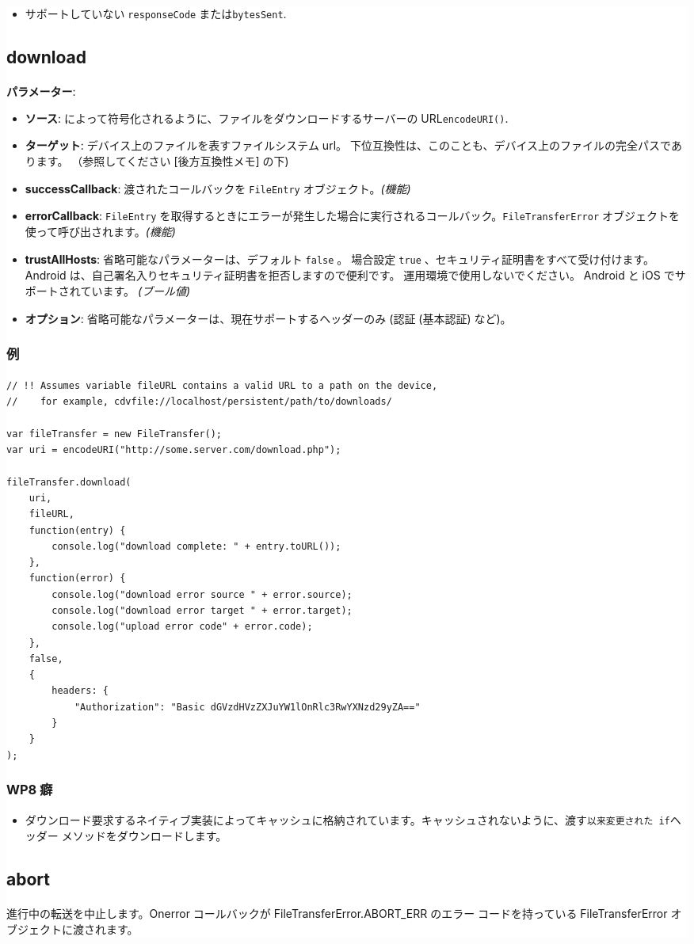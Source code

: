 - サポートしていない `responseCode` または`bytesSent`.

## download

**パラメーター**:

- **ソース**: によって符号化されるように、ファイルをダウンロードするサーバーの URL`encodeURI()`.

- **ターゲット**: デバイス上のファイルを表すファイルシステム url。 下位互換性は、このことも、デバイス上のファイルの完全パスであります。 （参照してください [後方互換性メモ] の下)

- **successCallback**: 渡されたコールバックを `FileEntry` オブジェクト。_(機能)_

- **errorCallback**: `FileEntry` を取得するときにエラーが発生した場合に実行されるコールバック。`FileTransferError` オブジェクトを使って呼び出されます。_(機能)_

- **trustAllHosts**: 省略可能なパラメーターは、デフォルト `false` 。 場合設定 `true` 、セキュリティ証明書をすべて受け付けます。 Android は、自己署名入りセキュリティ証明書を拒否しますので便利です。 運用環境で使用しないでください。 Android と iOS でサポートされています。 _(ブール値)_

- **オプション**: 省略可能なパラメーターは、現在サポートするヘッダーのみ (認証 (基本認証) など)。

### 例

    // !! Assumes variable fileURL contains a valid URL to a path on the device,
    //    for example, cdvfile://localhost/persistent/path/to/downloads/

    var fileTransfer = new FileTransfer();
    var uri = encodeURI("http://some.server.com/download.php");

    fileTransfer.download(
        uri,
        fileURL,
        function(entry) {
            console.log("download complete: " + entry.toURL());
        },
        function(error) {
            console.log("download error source " + error.source);
            console.log("download error target " + error.target);
            console.log("upload error code" + error.code);
        },
        false,
        {
            headers: {
                "Authorization": "Basic dGVzdHVzZXJuYW1lOnRlc3RwYXNzd29yZA=="
            }
        }
    );

### WP8 癖

- ダウンロード要求するネイティブ実装によってキャッシュに格納されています。キャッシュされないように、渡す`以来変更された if`ヘッダー メソッドをダウンロードします。

## abort

進行中の転送を中止します。Onerror コールバックが FileTransferError.ABORT_ERR のエラー コードを持っている FileTransferError オブジェクトに渡されます。

